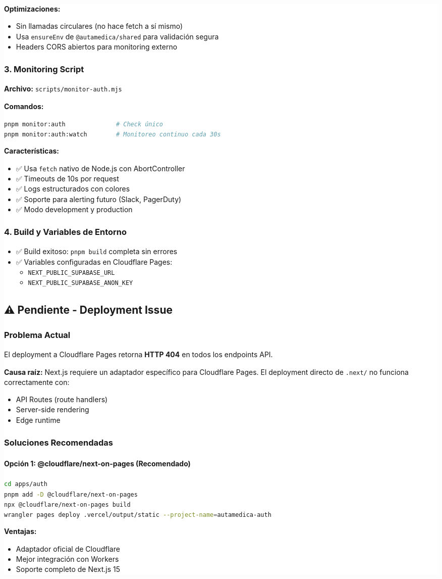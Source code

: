 **Optimizaciones:**
- Sin llamadas circulares (no hace fetch a sí mismo)
- Usa `ensureEnv` de `@autamedica/shared` para validación segura
- Headers CORS abiertos para monitoring externo

### 3. **Monitoring Script**
**Archivo:** `scripts/monitor-auth.mjs`

**Comandos:**
```bash
pnpm monitor:auth              # Check único
pnpm monitor:auth:watch        # Monitoreo continuo cada 30s
```

**Características:**
- ✅ Usa `fetch` nativo de Node.js con AbortController
- ✅ Timeouts de 10s por request
- ✅ Logs estructurados con colores
- ✅ Soporte para alerting futuro (Slack, PagerDuty)
- ✅ Modo development y production

### 4. **Build y Variables de Entorno**
- ✅ Build exitoso: `pnpm build` completa sin errores
- ✅ Variables configuradas en Cloudflare Pages:
  - `NEXT_PUBLIC_SUPABASE_URL`
  - `NEXT_PUBLIC_SUPABASE_ANON_KEY`

## ⚠️ Pendiente - Deployment Issue

### Problema Actual
El deployment a Cloudflare Pages retorna **HTTP 404** en todos los endpoints API.

**Causa raíz:**
Next.js requiere un adaptador específico para Cloudflare Pages. El deployment directo de `.next/` no funciona correctamente con:
- API Routes (route handlers)
- Server-side rendering
- Edge runtime

### Soluciones Recomendadas

#### **Opción 1: @cloudflare/next-on-pages (Recomendado)**
```bash
cd apps/auth
pnpm add -D @cloudflare/next-on-pages
npx @cloudflare/next-on-pages build
wrangler pages deploy .vercel/output/static --project-name=autamedica-auth
```

**Ventajas:**
- Adaptador oficial de Cloudflare
- Mejor integración con Workers
- Soporte completo de Next.js 15
